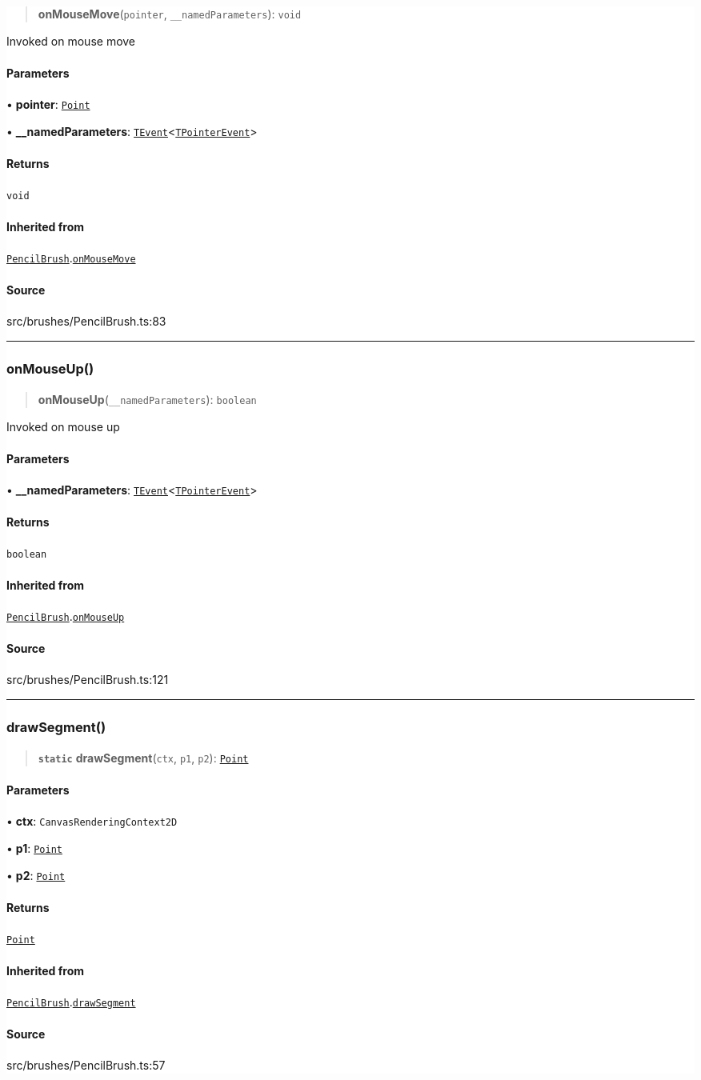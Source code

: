 > **onMouseMove**(`pointer`, `__namedParameters`): `void`

Invoked on mouse move

#### Parameters

• **pointer**: [`Point`](Point.md)

• **\_\_namedParameters**: [`TEvent`](../interfaces/TEvent.md)\<[`TPointerEvent`](../type-aliases/TPointerEvent.md)\>

#### Returns

`void`

#### Inherited from

[`PencilBrush`](PencilBrush.md).[`onMouseMove`](PencilBrush.md#onmousemove)

#### Source

src/brushes/PencilBrush.ts:83

***

### onMouseUp()

> **onMouseUp**(`__namedParameters`): `boolean`

Invoked on mouse up

#### Parameters

• **\_\_namedParameters**: [`TEvent`](../interfaces/TEvent.md)\<[`TPointerEvent`](../type-aliases/TPointerEvent.md)\>

#### Returns

`boolean`

#### Inherited from

[`PencilBrush`](PencilBrush.md).[`onMouseUp`](PencilBrush.md#onmouseup)

#### Source

src/brushes/PencilBrush.ts:121

***

### drawSegment()

> **`static`** **drawSegment**(`ctx`, `p1`, `p2`): [`Point`](Point.md)

#### Parameters

• **ctx**: `CanvasRenderingContext2D`

• **p1**: [`Point`](Point.md)

• **p2**: [`Point`](Point.md)

#### Returns

[`Point`](Point.md)

#### Inherited from

[`PencilBrush`](PencilBrush.md).[`drawSegment`](PencilBrush.md#drawsegment)

#### Source

src/brushes/PencilBrush.ts:57
